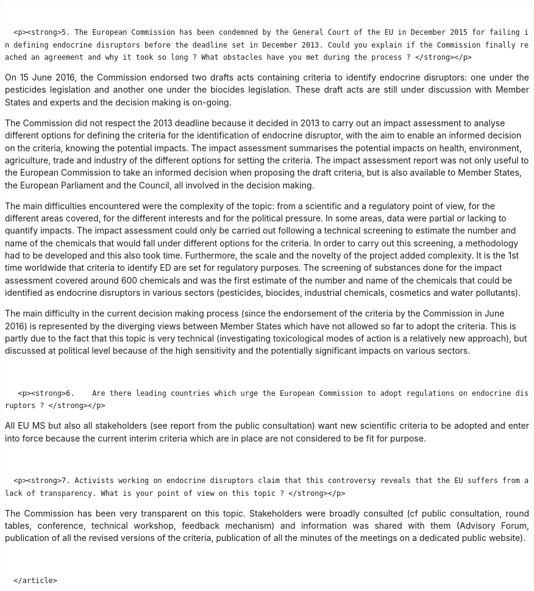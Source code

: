  </p>  <br />    
      
      <p><strong>5.	The European Commission has been condemned by the General Court of the EU in December 2015 for failing in defining endocrine disruptors before the deadline set in December 2013. Could you explain if the Commission finally reached an agreement and why it took so long ? What obstacles have you met during the process ? </strong></p>

<p align="justify">On 15 June 2016, the Commission endorsed two drafts acts containing criteria to identify endocrine disruptors: one under the pesticides legislation and another one under the biocides legislation. These draft acts are still under discussion with Member States and experts and the decision making is on-going. 

The Commission did not respect the 2013 deadline because it decided in 2013 to carry out an impact assessment to analyse different options for defining the criteria for the identification of endocrine disruptor, with the aim to enable an informed decision on the criteria, knowing the potential impacts. The impact assessment summarises the potential impacts on health, environment, agriculture, trade and industry of the different options for setting the criteria. The impact assessment report was not only useful to the European Commission to take an informed decision when proposing the draft criteria, but is also available to Member States, the European Parliament and the Council, all involved in the decision making. 

The main difficulties encountered were the complexity of the topic: from a scientific and a regulatory point of view, for the different areas covered, for the different interests and for the political pressure. In some areas, data were partial or lacking to quantify impacts. The impact assessment could only be carried out following a technical screening to estimate the number and name of the chemicals that would fall under different options for the criteria. In order to carry out this screening, a methodology had to be developed and this also took time.  Furthermore, the scale and the novelty of the project added complexity. It is the 1st time worldwide that criteria to identify ED are set for regulatory purposes. The screening of substances done for the impact assessment covered around 600 chemicals and was the first estimate of the number and name of the chemicals that could be identified as endocrine disruptors in various sectors (pesticides, biocides, industrial chemicals, cosmetics and water pollutants). 

The main difficulty in the current decision making process (since the endorsement of the criteria by the Commission in June 2016) is represented by the diverging views between Member States which have not allowed so far to adopt the criteria. This is partly due to the fact that this topic is very technical (investigating toxicological modes of action is a relatively new approach), but discussed at political level because of the high sensitivity and the potentially significant impacts on various sectors.

 </p>   <br />
      
       <p><strong>6.	Are there leading countries which urge the European Commission to adopt regulations on endocrine disruptors ? </strong></p>

<p align="justify">All EU MS but also all stakeholders (see report from the public consultation) want new scientific criteria to be adopted and enter into force because the current interim criteria which are in place are not considered to be fit for purpose. 
 </p>   <br />
      
      <p><strong>7.	Activists working on endocrine disruptors claim that this controversy reveals that the EU suffers from a lack of transparency. What is your point of view on this topic ? </strong></p>

<p align="justify">The Commission has been very transparent on this topic. Stakeholders were broadly consulted (cf public consultation, round tables, conference, technical workshop, feedback mechanism) and information was shared with them (Advisory Forum, publication of all the revised versions of the criteria, publication of all the minutes of the meetings on a dedicated public website).
 </p>   <br />
      
      
      </article>

</body>
</html>
